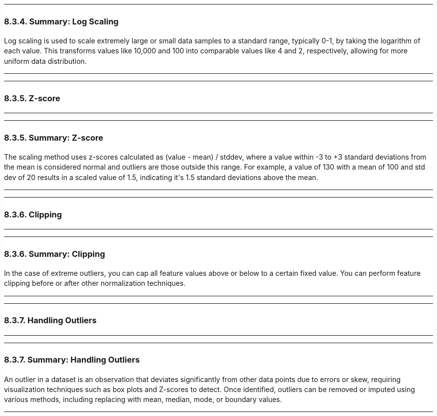 
---

### 8.3.4. Summary: Log Scaling

Log scaling is used to scale extremely large or small data samples to a standard range, typically 0-1, by taking the logarithm of each value. This transforms values like 10,000 and 100 into comparable values like 4 and 2, respectively, allowing for more uniform data distribution.

---

---

### 8.3.5. Z‐score

---

---

### 8.3.5. Summary: Z‐score

The scaling method uses z-scores calculated as (value - mean) / stddev, where a value within -3 to +3 standard deviations from the mean is considered normal and outliers are those outside this range. For example, a value of 130 with a mean of 100 and std dev of 20 results in a scaled value of 1.5, indicating it's 1.5 standard deviations above the mean.

---

---

### 8.3.6. Clipping

---

---

### 8.3.6. Summary: Clipping

In the case of extreme outliers, you can cap all feature values above or below to a certain fixed value. You can perform feature clipping before or after other normalization techniques.

---

---

### 8.3.7. Handling Outliers

---

---

### 8.3.7. Summary: Handling Outliers

An outlier in a dataset is an observation that deviates significantly from other data points due to errors or skew, requiring visualization techniques such as box plots and Z-scores to detect. Once identified, outliers can be removed or imputed using various methods, including replacing with mean, median, mode, or boundary values.

---